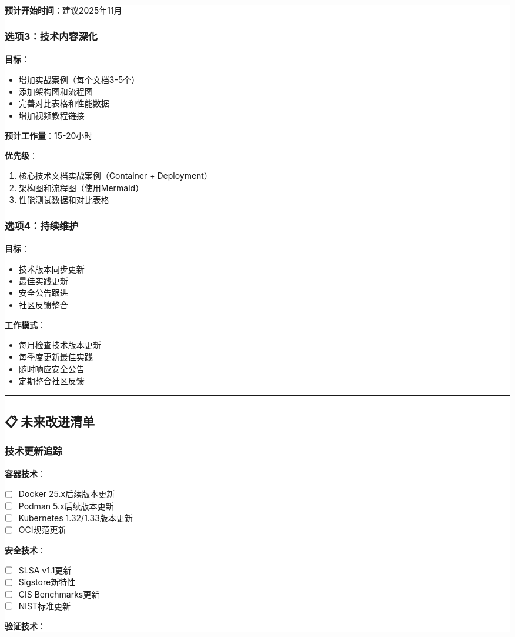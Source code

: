 **预计开始时间**：建议2025年11月

### 选项3：技术内容深化

**目标**：

- 增加实战案例（每个文档3-5个）
- 添加架构图和流程图
- 完善对比表格和性能数据
- 增加视频教程链接

**预计工作量**：15-20小时

**优先级**：

1. 核心技术文档实战案例（Container + Deployment）
2. 架构图和流程图（使用Mermaid）
3. 性能测试数据和对比表格

### 选项4：持续维护

**目标**：

- 技术版本同步更新
- 最佳实践更新
- 安全公告跟进
- 社区反馈整合

**工作模式**：

- 每月检查技术版本更新
- 每季度更新最佳实践
- 随时响应安全公告
- 定期整合社区反馈

---

## 📋 未来改进清单

### 技术更新追踪

**容器技术**：

- [ ] Docker 25.x后续版本更新
- [ ] Podman 5.x后续版本更新
- [ ] Kubernetes 1.32/1.33版本更新
- [ ] OCI规范更新

**安全技术**：

- [ ] SLSA v1.1更新
- [ ] Sigstore新特性
- [ ] CIS Benchmarks更新
- [ ] NIST标准更新

**验证技术**：
